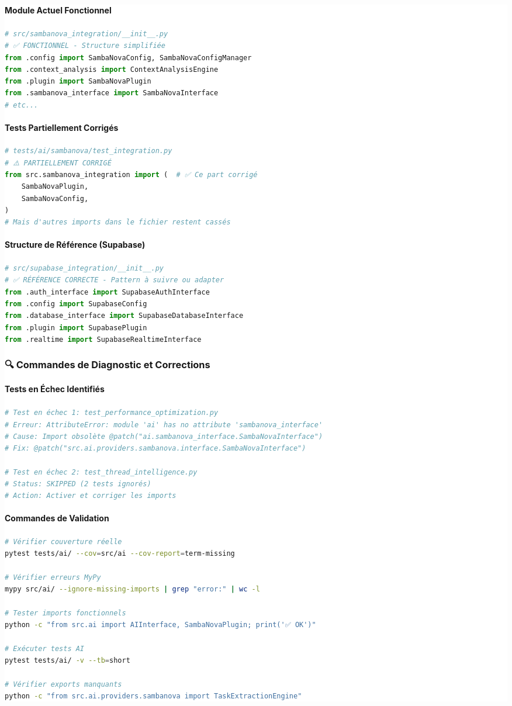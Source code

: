 #### Module Actuel Fonctionnel
```python
# src/sambanova_integration/__init__.py
# ✅ FONCTIONNEL - Structure simplifiée
from .config import SambaNovaConfig, SambaNovaConfigManager
from .context_analysis import ContextAnalysisEngine
from .plugin import SambaNovaPlugin
from .sambanova_interface import SambaNovaInterface
# etc...
```

#### Tests Partiellement Corrigés
```python
# tests/ai/sambanova/test_integration.py
# ⚠️ PARTIELLEMENT CORRIGÉ
from src.sambanova_integration import (  # ✅ Ce part corrigé
    SambaNovaPlugin,
    SambaNovaConfig,
)
# Mais d'autres imports dans le fichier restent cassés
```

#### Structure de Référence (Supabase)
```python
# src/supabase_integration/__init__.py
# ✅ RÉFÉRENCE CORRECTE - Pattern à suivre ou adapter
from .auth_interface import SupabaseAuthInterface
from .config import SupabaseConfig
from .database_interface import SupabaseDatabaseInterface
from .plugin import SupabasePlugin
from .realtime import SupabaseRealtimeInterface
```

### 🔍 Commandes de Diagnostic et Corrections

#### **Tests en Échec Identifiés**
```bash
# Test en échec 1: test_performance_optimization.py
# Erreur: AttributeError: module 'ai' has no attribute 'sambanova_interface'
# Cause: Import obsolète @patch("ai.sambanova_interface.SambaNovaInterface")
# Fix: @patch("src.ai.providers.sambanova.interface.SambaNovaInterface")

# Test en échec 2: test_thread_intelligence.py
# Status: SKIPPED (2 tests ignorés)
# Action: Activer et corriger les imports
```

#### **Commandes de Validation**
```bash
# Vérifier couverture réelle
pytest tests/ai/ --cov=src/ai --cov-report=term-missing

# Vérifier erreurs MyPy
mypy src/ai/ --ignore-missing-imports | grep "error:" | wc -l

# Tester imports fonctionnels
python -c "from src.ai import AIInterface, SambaNovaPlugin; print('✅ OK')"

# Exécuter tests AI
pytest tests/ai/ -v --tb=short

# Vérifier exports manquants
python -c "from src.ai.providers.sambanova import TaskExtractionEngine"
```
